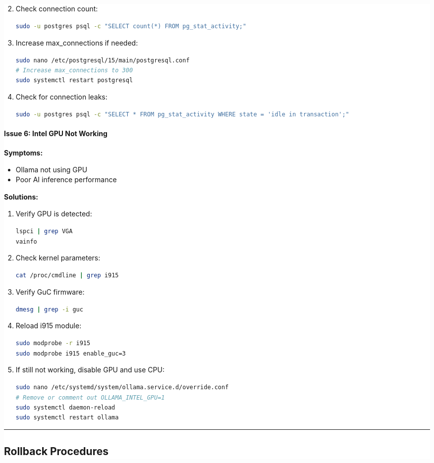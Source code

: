 2. Check connection count:
   ```bash
   sudo -u postgres psql -c "SELECT count(*) FROM pg_stat_activity;"
   ```

3. Increase max_connections if needed:
   ```bash
   sudo nano /etc/postgresql/15/main/postgresql.conf
   # Increase max_connections to 300
   sudo systemctl restart postgresql
   ```

4. Check for connection leaks:
   ```bash
   sudo -u postgres psql -c "SELECT * FROM pg_stat_activity WHERE state = 'idle in transaction';"
   ```

#### Issue 6: Intel GPU Not Working

**Symptoms:**
- Ollama not using GPU
- Poor AI inference performance

**Solutions:**

1. Verify GPU is detected:
   ```bash
   lspci | grep VGA
   vainfo
   ```

2. Check kernel parameters:
   ```bash
   cat /proc/cmdline | grep i915
   ```

3. Verify GuC firmware:
   ```bash
   dmesg | grep -i guc
   ```

4. Reload i915 module:
   ```bash
   sudo modprobe -r i915
   sudo modprobe i915 enable_guc=3
   ```

5. If still not working, disable GPU and use CPU:
   ```bash
   sudo nano /etc/systemd/system/ollama.service.d/override.conf
   # Remove or comment out OLLAMA_INTEL_GPU=1
   sudo systemctl daemon-reload
   sudo systemctl restart ollama
   ```

---

## Rollback Procedures
